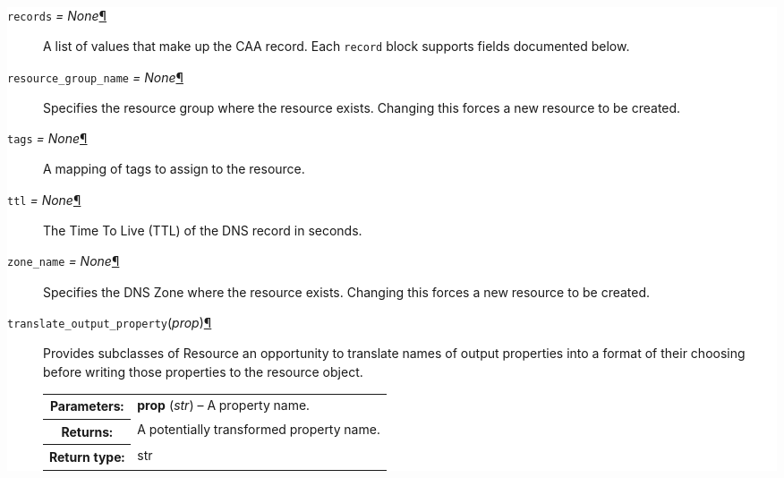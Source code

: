 <dl class="attribute">
<dt id="pulumi_azure.dns.CaaRecord.records">
<code class="descname">records</code><em class="property"> = None</em><a class="headerlink" href="#pulumi_azure.dns.CaaRecord.records" title="Permalink to this definition">¶</a></dt>
<dd><p>A list of values that make up the CAA record. Each <code class="docutils literal notranslate"><span class="pre">record</span></code> block supports fields documented below.</p>
</dd></dl>

<dl class="attribute">
<dt id="pulumi_azure.dns.CaaRecord.resource_group_name">
<code class="descname">resource_group_name</code><em class="property"> = None</em><a class="headerlink" href="#pulumi_azure.dns.CaaRecord.resource_group_name" title="Permalink to this definition">¶</a></dt>
<dd><p>Specifies the resource group where the resource exists. Changing this forces a new resource to be created.</p>
</dd></dl>

<dl class="attribute">
<dt id="pulumi_azure.dns.CaaRecord.tags">
<code class="descname">tags</code><em class="property"> = None</em><a class="headerlink" href="#pulumi_azure.dns.CaaRecord.tags" title="Permalink to this definition">¶</a></dt>
<dd><p>A mapping of tags to assign to the resource.</p>
</dd></dl>

<dl class="attribute">
<dt id="pulumi_azure.dns.CaaRecord.ttl">
<code class="descname">ttl</code><em class="property"> = None</em><a class="headerlink" href="#pulumi_azure.dns.CaaRecord.ttl" title="Permalink to this definition">¶</a></dt>
<dd><p>The Time To Live (TTL) of the DNS record in seconds.</p>
</dd></dl>

<dl class="attribute">
<dt id="pulumi_azure.dns.CaaRecord.zone_name">
<code class="descname">zone_name</code><em class="property"> = None</em><a class="headerlink" href="#pulumi_azure.dns.CaaRecord.zone_name" title="Permalink to this definition">¶</a></dt>
<dd><p>Specifies the DNS Zone where the resource exists. Changing this forces a new resource to be created.</p>
</dd></dl>

<dl class="method">
<dt id="pulumi_azure.dns.CaaRecord.translate_output_property">
<code class="descname">translate_output_property</code><span class="sig-paren">(</span><em>prop</em><span class="sig-paren">)</span><a class="headerlink" href="#pulumi_azure.dns.CaaRecord.translate_output_property" title="Permalink to this definition">¶</a></dt>
<dd><p>Provides subclasses of Resource an opportunity to translate names of output properties
into a format of their choosing before writing those properties to the resource object.</p>
<table class="docutils field-list" frame="void" rules="none">
<col class="field-name" />
<col class="field-body" />
<tbody valign="top">
<tr class="field-odd field"><th class="field-name">Parameters:</th><td class="field-body"><strong>prop</strong> (<em>str</em>) – A property name.</td>
</tr>
<tr class="field-even field"><th class="field-name">Returns:</th><td class="field-body">A potentially transformed property name.</td>
</tr>
<tr class="field-odd field"><th class="field-name">Return type:</th><td class="field-body">str</td>
</tr>
</tbody>
</table>
</dd></dl>
